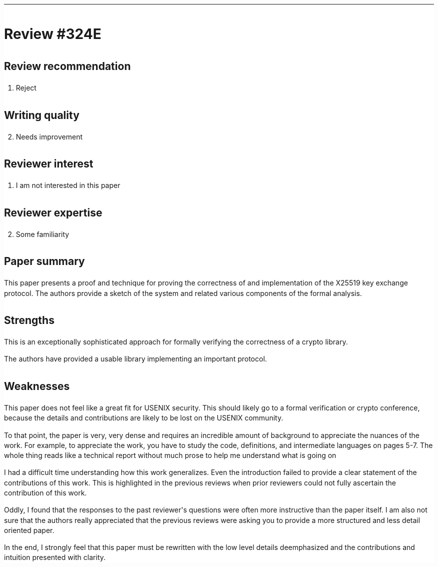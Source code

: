 
* * * * * * * * * * * * * * * * * * * * * * * * * * * * * * * * * * * * * *


Review #324E
===========================================================================

Review recommendation
---------------------
1. Reject

Writing quality
---------------
2. Needs improvement

Reviewer interest
-----------------
1. I am not interested in this paper

Reviewer expertise
------------------
2. Some familiarity

Paper summary
-------------
This paper presents a proof and technique for proving the correctness of and implementation of the X25519 key exchange protocol.  The authors provide a sketch of the system and related various components of the formal analysis.

Strengths
---------
This is an exceptionally sophisticated approach for formally verifying the correctness of a crypto library.

The authors have provided a usable library implementing an important protocol.

Weaknesses
----------
This paper does not feel like a great fit for USENIX security.   This should likely go to a formal verification or crypto conference, because the details and contributions are likely to be lost on the USENIX community.

To that point, the paper is very, very dense and requires an incredible amount of background to appreciate the nuances of the work.  For example, to appreciate the work, you have to study the code, definitions, and intermediate languages on pages 5-7.  The whole thing reads like a technical report without much prose to help me understand what is going on

I had a difficult time understanding how this work generalizes.  Even the introduction failed to provide a clear statement of the contributions of this work.  This is highlighted in the previous reviews when prior reviewers could not fully ascertain the contribution of this work.

Oddly, I found that the responses to the past reviewer's questions were often more instructive than the paper itself.  I am also not sure that the authors really appreciated that the previous reviews were asking you to provide a more structured and less detail oriented paper.

In the end, I strongly feel that this paper must be rewritten with the low level details deemphasized and the contributions and intuition presented with clarity.
